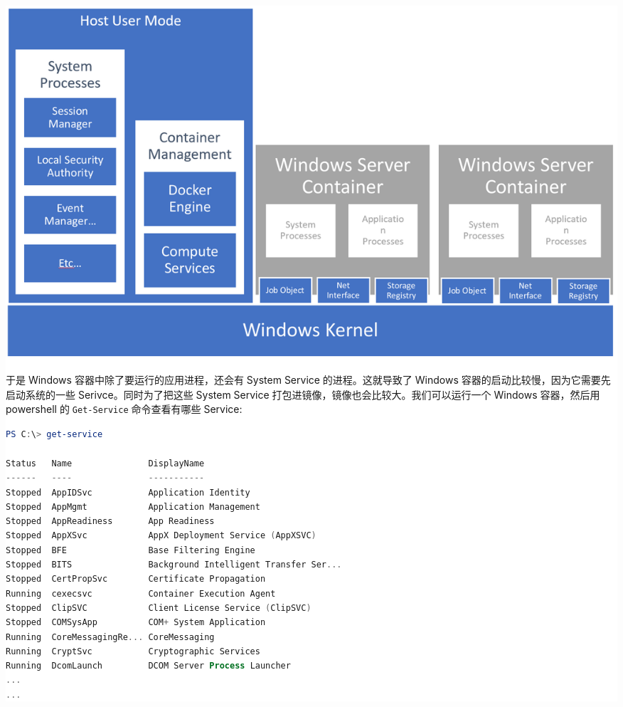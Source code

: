 [![process-isolation.png](/img/in-post/windows-container/process-isolation.png)](/img/in-post/windows-container/process-isolation.png)

于是 Windows 容器中除了要运行的应用进程，还会有 System Service 的进程。这就导致了 Windows 容器的启动比较慢，因为它需要先启动系统的一些 Serivce。同时为了把这些 System Service 打包进镜像，镜像也会比较大。我们可以运行一个 Windows 容器，然后用 powershell 的 `Get-Service` 命令查看有哪些 Service:

```Powershell
PS C:\> get-service

Status   Name               DisplayName
------   ----               -----------
Stopped  AppIDSvc           Application Identity
Stopped  AppMgmt            Application Management
Stopped  AppReadiness       App Readiness
Stopped  AppXSvc            AppX Deployment Service (AppXSVC)
Stopped  BFE                Base Filtering Engine
Stopped  BITS               Background Intelligent Transfer Ser...
Stopped  CertPropSvc        Certificate Propagation
Running  cexecsvc           Container Execution Agent
Stopped  ClipSVC            Client License Service (ClipSVC)
Stopped  COMSysApp          COM+ System Application
Running  CoreMessagingRe... CoreMessaging
Running  CryptSvc           Cryptographic Services
Running  DcomLaunch         DCOM Server Process Launcher
...
...
```
